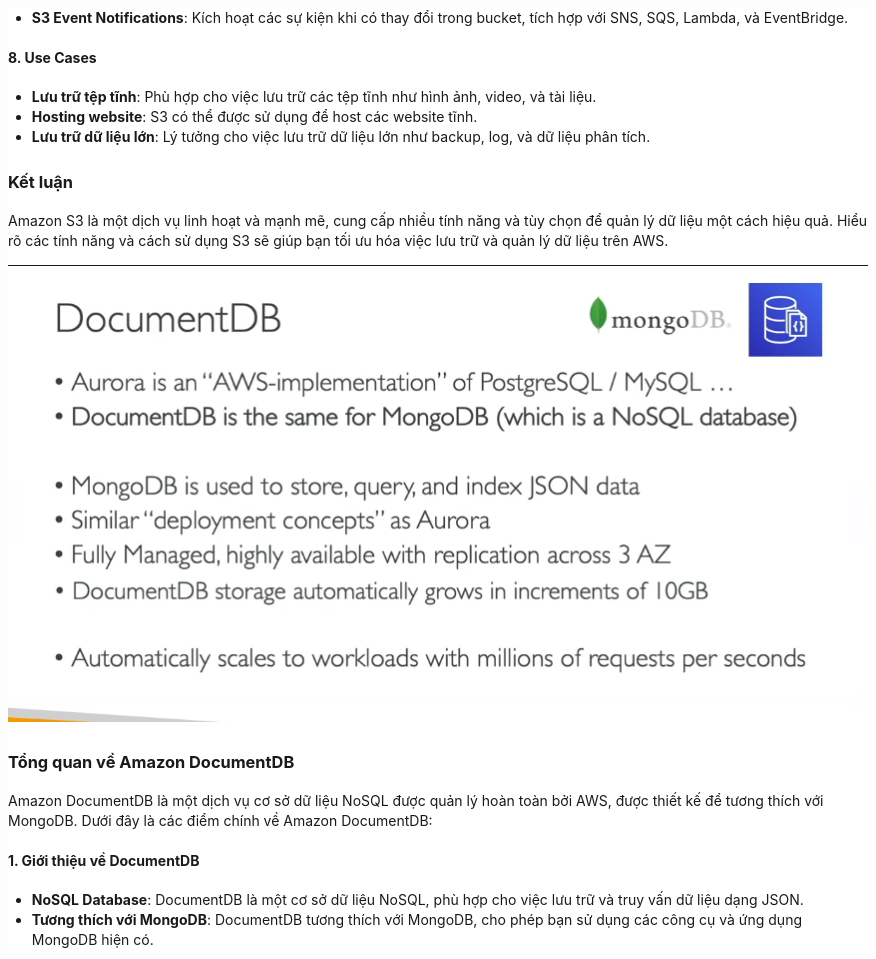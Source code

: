 - **S3 Event Notifications**: Kích hoạt các sự kiện khi có thay đổi trong bucket, tích hợp với SNS, SQS, Lambda, và EventBridge.

#### 8. **Use Cases**

- **Lưu trữ tệp tĩnh**: Phù hợp cho việc lưu trữ các tệp tĩnh như hình ảnh, video, và tài liệu.
- **Hosting website**: S3 có thể được sử dụng để host các website tĩnh.
- **Lưu trữ dữ liệu lớn**: Lý tưởng cho việc lưu trữ dữ liệu lớn như backup, log, và dữ liệu phân tích.

### Kết luận

Amazon S3 là một dịch vụ linh hoạt và mạnh mẽ, cung cấp nhiều tính năng và tùy chọn để quản lý dữ liệu một cách hiệu quả. Hiểu rõ các tính năng và cách sử dụng S3 sẽ giúp bạn tối ưu hóa việc lưu trữ và quản lý dữ liệu trên AWS.

---

![alt text](image/DocumentDB.png)

### Tổng quan về Amazon DocumentDB

Amazon DocumentDB là một dịch vụ cơ sở dữ liệu NoSQL được quản lý hoàn toàn bởi AWS, được thiết kế để tương thích với MongoDB. Dưới đây là các điểm chính về Amazon DocumentDB:

#### 1. **Giới thiệu về DocumentDB**

- **NoSQL Database**: DocumentDB là một cơ sở dữ liệu NoSQL, phù hợp cho việc lưu trữ và truy vấn dữ liệu dạng JSON.
- **Tương thích với MongoDB**: DocumentDB tương thích với MongoDB, cho phép bạn sử dụng các công cụ và ứng dụng MongoDB hiện có.

